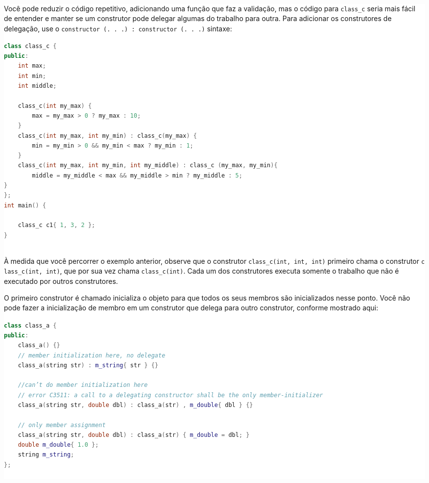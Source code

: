  Você pode reduzir o código repetitivo, adicionando uma função que faz a validação, mas o código para `class_c` seria mais fácil de entender e manter se um construtor pode delegar algumas do trabalho para outra. Para adicionar os construtores de delegação, use o `constructor (. . .) : constructor (. . .)` sintaxe:  
  
```cpp  
class class_c {  
public:  
    int max;  
    int min;  
    int middle;  
  
    class_c(int my_max) {   
        max = my_max > 0 ? my_max : 10;   
    }  
    class_c(int my_max, int my_min) : class_c(my_max) {   
        min = my_min > 0 && my_min < max ? my_min : 1;  
    }  
    class_c(int my_max, int my_min, int my_middle) : class_c (my_max, my_min){  
        middle = my_middle < max && my_middle > min ? my_middle : 5;  
}  
};  
int main() {  
  
    class_c c1{ 1, 3, 2 };  
}  
  
```  
  
 À medida que você percorrer o exemplo anterior, observe que o construtor `class_c(int, int, int)` primeiro chama o construtor `class_c(int, int)`, que por sua vez chama `class_c(int)`. Cada um dos construtores executa somente o trabalho que não é executado por outros construtores.  
  
 O primeiro construtor é chamado inicializa o objeto para que todos os seus membros são inicializados nesse ponto. Você não pode fazer a inicialização de membro em um construtor que delega para outro construtor, conforme mostrado aqui:  
  
```cpp  
class class_a {  
public:  
    class_a() {}  
    // member initialization here, no delegate  
    class_a(string str) : m_string{ str } {}  
  
    //can’t do member initialization here  
    // error C3511: a call to a delegating constructor shall be the only member-initializer  
    class_a(string str, double dbl) : class_a(str) , m_double{ dbl } {}  
  
    // only member assignment  
    class_a(string str, double dbl) : class_a(str) { m_double = dbl; }  
    double m_double{ 1.0 };  
    string m_string;  
};  
  
```  
  